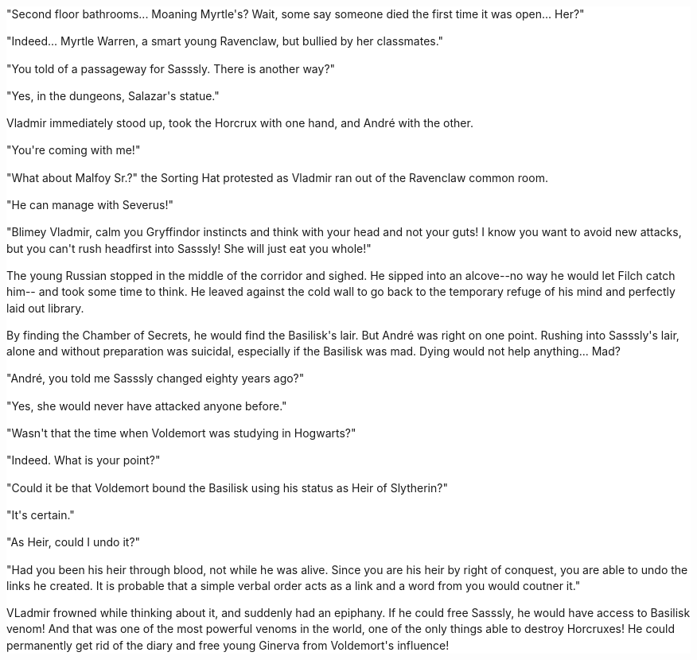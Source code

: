 "Second floor bathrooms...
Moaning Myrtle's?
Wait, some say someone died the first time it was open...
Her?"

"Indeed...
Myrtle Warren, a smart young Ravenclaw, but bullied by her classmates."

"You told of a passageway for Sasssly.
There is another way?"

"Yes, in the dungeons, Salazar's statue."

Vladmir immediately stood up, took the Horcrux with one hand, and André with the other.

"You're coming with me!"

"What about Malfoy Sr.?" the Sorting Hat protested as Vladmir ran out of the Ravenclaw common room.

"He can manage with Severus!"

"Blimey Vladmir, calm you Gryffindor instincts and think with your head and not your guts!
I know you want to avoid new attacks, but you can't rush headfirst into Sasssly!
She will just eat you whole!"

The young Russian stopped in the middle of the corridor and sighed.
He sipped into an alcove--no way he would let Filch catch him-- and took some time to think.
He leaved against the cold wall to go back to the temporary refuge of his mind and perfectly laid out library.

By finding the Chamber of Secrets, he would find the Basilisk's lair.
But André was right on one point.
Rushing into Sasssly's lair, alone and without preparation was suicidal, especially if the Basilisk was mad.
Dying would not help anything...
Mad?

"André, you told me Sasssly changed eighty years ago?"

"Yes, she would never have attacked anyone before."

"Wasn't that the time when Voldemort was studying in Hogwarts?"

"Indeed. What is your point?"

"Could it be that Voldemort bound the Basilisk using his status as Heir of Slytherin?"

"It's certain."

"As Heir, could I undo it?"

"Had you been his heir through blood, not while he was alive.
Since you are his heir by right of conquest, you are able to undo the links he created.
It is probable that a simple verbal order acts as a link and a word from you would coutner it."

VLadmir frowned while thinking about it, and suddenly had an epiphany.
If he could free Sasssly, he would have access to Basilisk venom!
And that was one of the most powerful venoms in the world, one of the only things able to destroy Horcruxes!
He could permanently get rid of the diary and free young Ginerva from Voldemort's influence!
